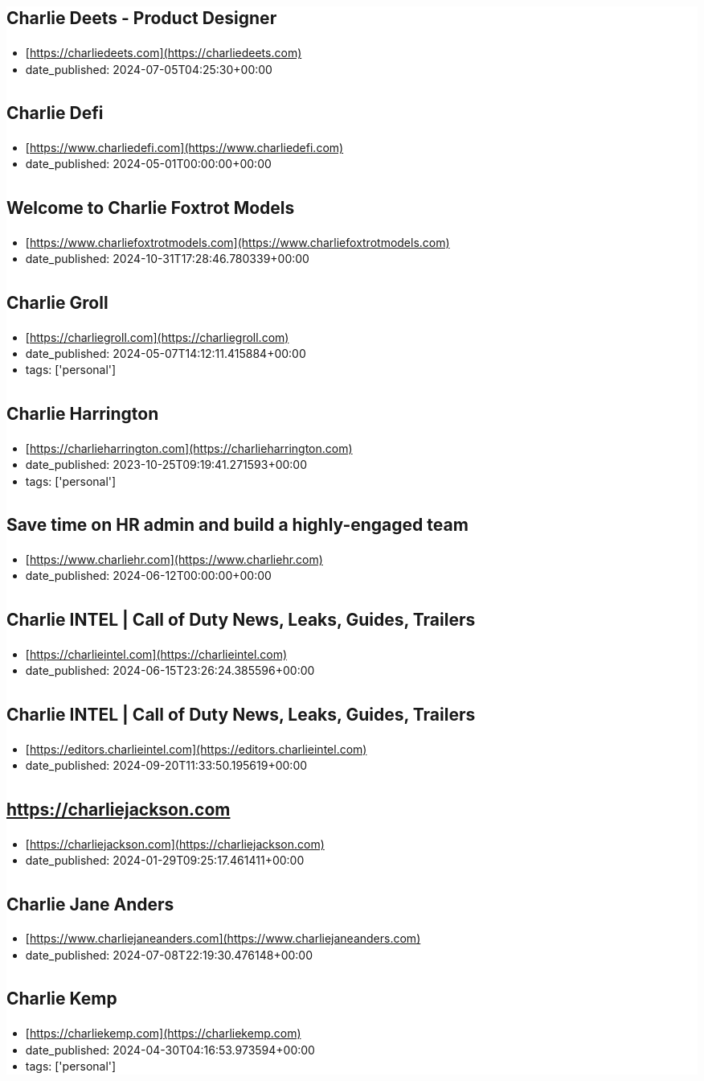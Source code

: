  ## Charlie Deets - Product Designer
 - [https://charliedeets.com](https://charliedeets.com)
 - date_published: 2024-07-05T04:25:30+00:00

 ## Charlie Defi
 - [https://www.charliedefi.com](https://www.charliedefi.com)
 - date_published: 2024-05-01T00:00:00+00:00

 ## Welcome to Charlie Foxtrot Models
 - [https://www.charliefoxtrotmodels.com](https://www.charliefoxtrotmodels.com)
 - date_published: 2024-10-31T17:28:46.780339+00:00

 ## Charlie Groll
 - [https://charliegroll.com](https://charliegroll.com)
 - date_published: 2024-05-07T14:12:11.415884+00:00
 - tags: ['personal']

 ## Charlie Harrington
 - [https://charlieharrington.com](https://charlieharrington.com)
 - date_published: 2023-10-25T09:19:41.271593+00:00
 - tags: ['personal']

 ## Save time on HR admin and build a highly-engaged team
 - [https://www.charliehr.com](https://www.charliehr.com)
 - date_published: 2024-06-12T00:00:00+00:00

 ## Charlie INTEL | Call of Duty News, Leaks, Guides, Trailers
 - [https://charlieintel.com](https://charlieintel.com)
 - date_published: 2024-06-15T23:26:24.385596+00:00

 ## Charlie INTEL | Call of Duty News, Leaks, Guides, Trailers
 - [https://editors.charlieintel.com](https://editors.charlieintel.com)
 - date_published: 2024-09-20T11:33:50.195619+00:00

 ## https://charliejackson.com
 - [https://charliejackson.com](https://charliejackson.com)
 - date_published: 2024-01-29T09:25:17.461411+00:00

 ## Charlie Jane Anders
 - [https://www.charliejaneanders.com](https://www.charliejaneanders.com)
 - date_published: 2024-07-08T22:19:30.476148+00:00

 ## Charlie Kemp
 - [https://charliekemp.com](https://charliekemp.com)
 - date_published: 2024-04-30T04:16:53.973594+00:00
 - tags: ['personal']
